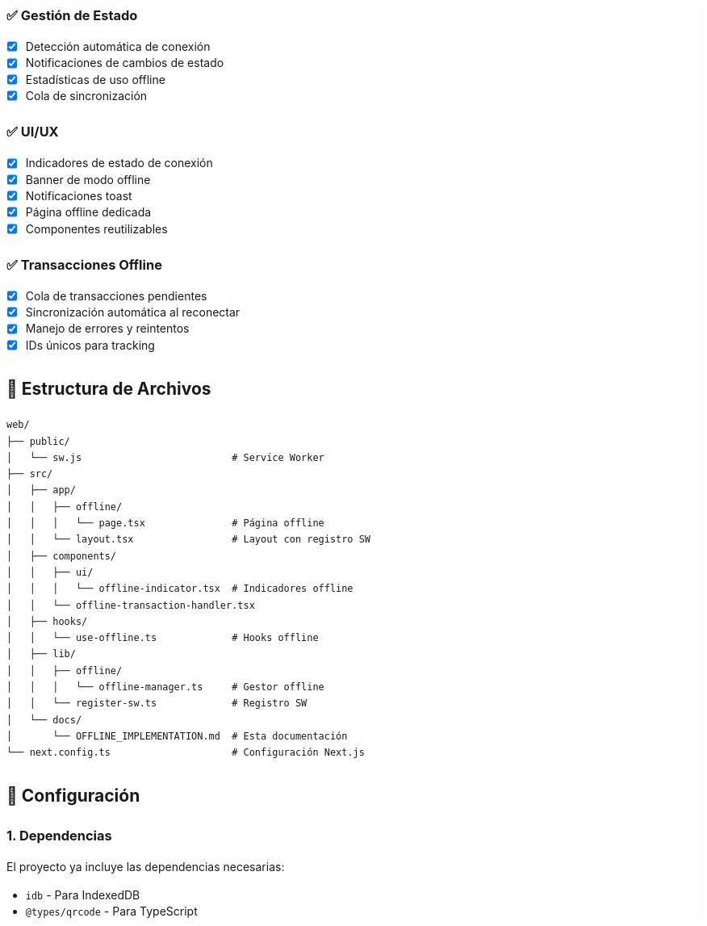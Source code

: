 ### ✅ Gestión de Estado
- [x] Detección automática de conexión
- [x] Notificaciones de cambios de estado
- [x] Estadísticas de uso offline
- [x] Cola de sincronización

### ✅ UI/UX
- [x] Indicadores de estado de conexión
- [x] Banner de modo offline
- [x] Notificaciones toast
- [x] Página offline dedicada
- [x] Componentes reutilizables

### ✅ Transacciones Offline
- [x] Cola de transacciones pendientes
- [x] Sincronización automática al reconectar
- [x] Manejo de errores y reintentos
- [x] IDs únicos para tracking

## 📁 Estructura de Archivos

```
web/
├── public/
│   └── sw.js                          # Service Worker
├── src/
│   ├── app/
│   │   ├── offline/
│   │   │   └── page.tsx               # Página offline
│   │   └── layout.tsx                 # Layout con registro SW
│   ├── components/
│   │   ├── ui/
│   │   │   └── offline-indicator.tsx  # Indicadores offline
│   │   └── offline-transaction-handler.tsx
│   ├── hooks/
│   │   └── use-offline.ts             # Hooks offline
│   ├── lib/
│   │   ├── offline/
│   │   │   └── offline-manager.ts     # Gestor offline
│   │   └── register-sw.ts             # Registro SW
│   └── docs/
│       └── OFFLINE_IMPLEMENTATION.md  # Esta documentación
└── next.config.ts                     # Configuración Next.js
```

## 🔧 Configuración

### 1. Dependencias

El proyecto ya incluye las dependencias necesarias:
- `idb` - Para IndexedDB
- `@types/qrcode` - Para TypeScript
